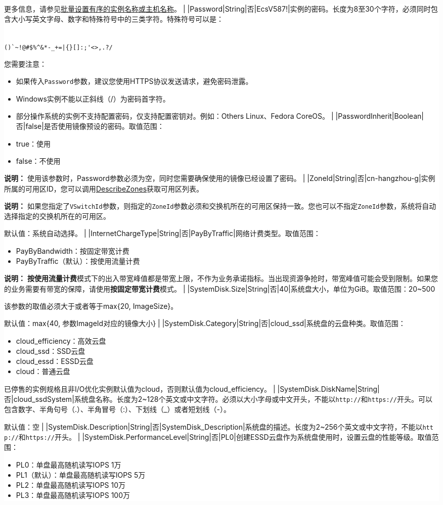  更多信息，请参见[批量设置有序的实例名称或主机名称](~~196048~~)。 |
|Password|String|否|EcsV587!|实例的密码。长度为8至30个字符，必须同时包含大小写英文字母、数字和特殊符号中的三类字符。特殊符号可以是：

 ```

()`~!@#$%^&*-_+=|{}[]:;'<>,.?/

```

 您需要注意：

 -   如果传入`Password`参数，建议您使用HTTPS协议发送请求，避免密码泄露。
-   Windows实例不能以正斜线（/）为密码首字符。
-   部分操作系统的实例不支持配置密码，仅支持配置密钥对。例如：Others Linux、Fedora CoreOS。 |
|PasswordInherit|Boolean|否|false|是否使用镜像预设的密码。取值范围：

 -   true：使用
-   false：不使用

 **说明：** 使用该参数时，Password参数必须为空，同时您需要确保使用的镜像已经设置了密码。 |
|ZoneId|String|否|cn-hangzhou-g|实例所属的可用区ID，您可以调用[DescribeZones](~~25610~~)获取可用区列表。

 **说明：** 如果您指定了`VSwitchId`参数，则指定的`ZoneId`参数必须和交换机所在的可用区保持一致。您也可以不指定`ZoneId`参数，系统将自动选择指定的交换机所在的可用区。

 默认值：系统自动选择。 |
|InternetChargeType|String|否|PayByTraffic|网络计费类型。取值范围：

 -   PayByBandwidth：按固定带宽计费
-   PayByTraffic（默认）：按使用流量计费

 **说明：** **按使用流量计费**模式下的出入带宽峰值都是带宽上限，不作为业务承诺指标。当出现资源争抢时，带宽峰值可能会受到限制。如果您的业务需要有带宽的保障，请使用**按固定带宽计费**模式。 |
|SystemDisk.Size|String|否|40|系统盘大小，单位为GiB。取值范围：20~500

 该参数的取值必须大于或者等于max\{20, ImageSize\}。

 默认值：max\{40, 参数ImageId对应的镜像大小\} |
|SystemDisk.Category|String|否|cloud\_ssd|系统盘的云盘种类。取值范围：

 -   cloud\_efficiency：高效云盘
-   cloud\_ssd：SSD云盘
-   cloud\_essd：ESSD云盘
-   cloud：普通云盘

 已停售的实例规格且非I/O优化实例默认值为cloud，否则默认值为cloud\_efficiency。 |
|SystemDisk.DiskName|String|否|cloud\_ssdSystem|系统盘名称。长度为2~128个英文或中文字符。必须以大小字母或中文开头，不能以`http://`和`https://`开头。可以包含数字、半角句号（.）、半角冒号（:）、下划线（\_）或者短划线（-）。

 默认值：空 |
|SystemDisk.Description|String|否|SystemDisk\_Description|系统盘的描述。长度为2~256个英文或中文字符，不能以`http://`和`https://`开头。 |
|SystemDisk.PerformanceLevel|String|否|PL0|创建ESSD云盘作为系统盘使用时，设置云盘的性能等级。取值范围：

 -   PL0：单盘最高随机读写IOPS 1万
-   PL1（默认）：单盘最高随机读写IOPS 5万
-   PL2：单盘最高随机读写IOPS 10万
-   PL3：单盘最高随机读写IOPS 100万
